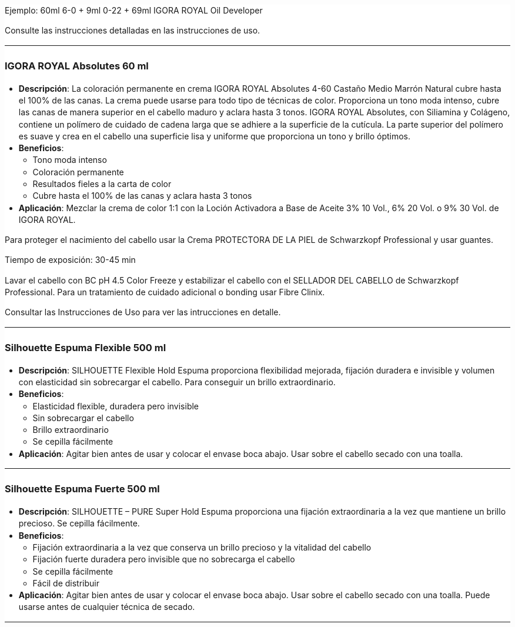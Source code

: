 Ejemplo: 60ml 6-0 + 9ml 0-22 + 69ml IGORA ROYAL Oil Developer

Consulte las instrucciones detalladas en las instrucciones de uso.

---

### IGORA ROYAL Absolutes 60 ml

- **Descripción**: La coloración permanente en crema IGORA ROYAL Absolutes 4-60 Castaño Medio Marrón Natural cubre hasta el 100% de las canas.   La crema puede usarse para todo tipo de técnicas de color. Proporciona un tono moda intenso, cubre las canas de manera superior en el cabello maduro y aclara hasta 3 tonos.  IGORA ROYAL Absolutes, con Siliamina y Colágeno, contiene un polímero de cuidado de cadena larga que se adhiere a la superficie de la cutícula. La parte superior del polímero es suave y crea en el cabello una superficie lisa y uniforme que proporciona un tono y brillo óptimos.
- **Beneficios**:
  - Tono moda intenso
  -  Coloración permanente
  -  Resultados fieles a la carta de color
  -  Cubre hasta el 100% de las canas y aclara hasta 3 tonos
- **Aplicación**: Mezclar la crema de color 1:1 con la Loción Activadora a Base de Aceite 3% 10 Vol., 6% 20 Vol. o  9% 30 Vol. de IGORA ROYAL.

Para proteger el nacimiento del cabello usar la Crema PROTECTORA DE LA PIEL de Schwarzkopf Professional y usar guantes.

Tiempo de exposición: 30-45 min

Lavar el cabello con BC pH 4.5 Color Freeze y estabilizar el cabello con el SELLADOR DEL CABELLO de Schwarzkopf Professional. Para un tratamiento de cuidado adicional o bonding usar Fibre Clinix.

Consultar las Instrucciones de Uso para ver las intrucciones en detalle.

---

### Silhouette Espuma Flexible 500 ml

- **Descripción**: SILHOUETTE Flexible Hold Espuma proporciona flexibilidad mejorada, fijación duradera e invisible y volumen con elasticidad sin sobrecargar el cabello. Para conseguir un brillo extraordinario.
- **Beneficios**:
  - Elasticidad flexible, duradera pero invisible
  -  Sin sobrecargar el cabello
  -  Brillo extraordinario
  -  Se cepilla fácilmente
- **Aplicación**: Agitar bien antes de usar y colocar el envase boca abajo. Usar sobre el cabello secado con una toalla.

---

### Silhouette Espuma Fuerte 500 ml

- **Descripción**: SILHOUETTE – PURE Super Hold Espuma proporciona una fijación extraordinaria a la vez que mantiene un brillo precioso. Se cepilla fácilmente.
- **Beneficios**:
  - Fijación extraordinaria a la vez que conserva un brillo precioso y la vitalidad del cabello
  -  Fijación fuerte duradera pero invisible que no sobrecarga el cabello
  -  Se cepilla fácilmente
  -  Fácil de distribuir
- **Aplicación**: Agitar bien antes de usar y colocar el envase boca abajo. Usar sobre el cabello secado con una toalla. Puede usarse antes de cualquier técnica de secado.

---